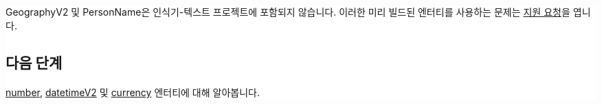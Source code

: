 GeographyV2 및 PersonName은 인식기-텍스트 프로젝트에 포함되지 않습니다. 이러한 미리 빌드된 엔터티를 사용하는 문제는 [지원 요청](../../azure-portal/supportability/how-to-create-azure-support-request.md)을 엽니다.

## <a name="next-steps"></a>다음 단계

[number](luis-reference-prebuilt-number.md), [datetimeV2](luis-reference-prebuilt-datetimev2.md) 및 [currency](luis-reference-prebuilt-currency.md) 엔터티에 대해 알아봅니다.

